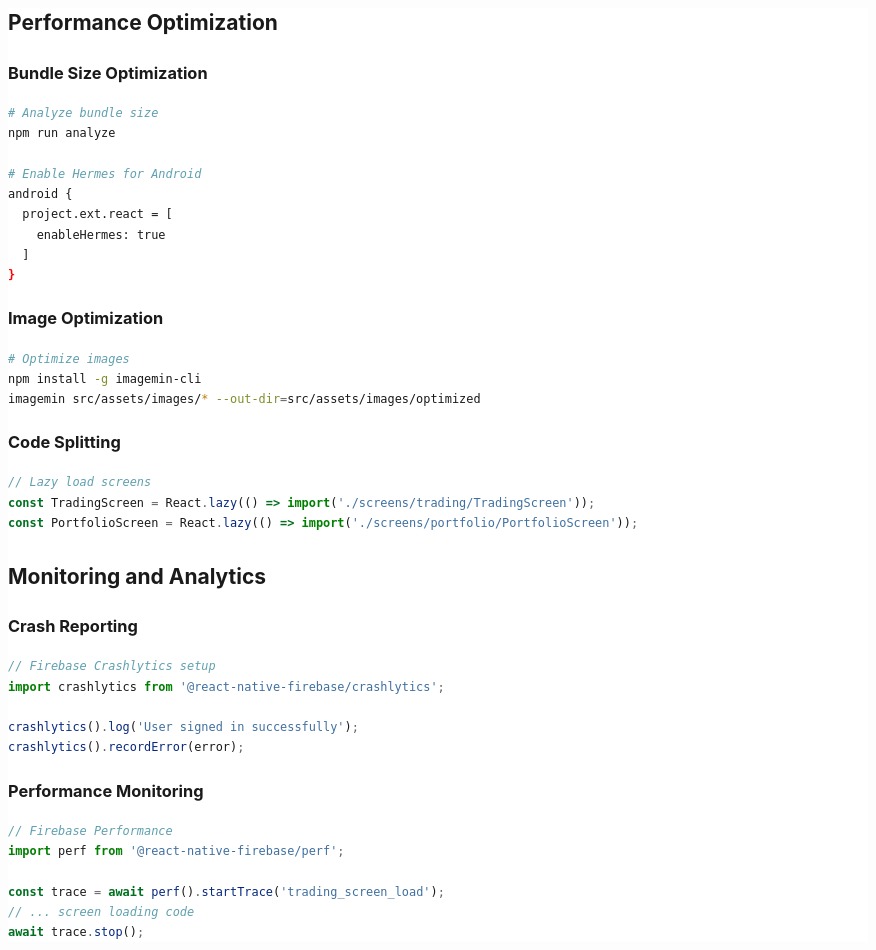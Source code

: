 ## Performance Optimization

### Bundle Size Optimization

```bash
# Analyze bundle size
npm run analyze

# Enable Hermes for Android
android {
  project.ext.react = [
    enableHermes: true
  ]
}
```

### Image Optimization

```bash
# Optimize images
npm install -g imagemin-cli
imagemin src/assets/images/* --out-dir=src/assets/images/optimized
```

### Code Splitting

```typescript
// Lazy load screens
const TradingScreen = React.lazy(() => import('./screens/trading/TradingScreen'));
const PortfolioScreen = React.lazy(() => import('./screens/portfolio/PortfolioScreen'));
```

## Monitoring and Analytics

### Crash Reporting

```typescript
// Firebase Crashlytics setup
import crashlytics from '@react-native-firebase/crashlytics';

crashlytics().log('User signed in successfully');
crashlytics().recordError(error);
```

### Performance Monitoring

```typescript
// Firebase Performance
import perf from '@react-native-firebase/perf';

const trace = await perf().startTrace('trading_screen_load');
// ... screen loading code
await trace.stop();
```
